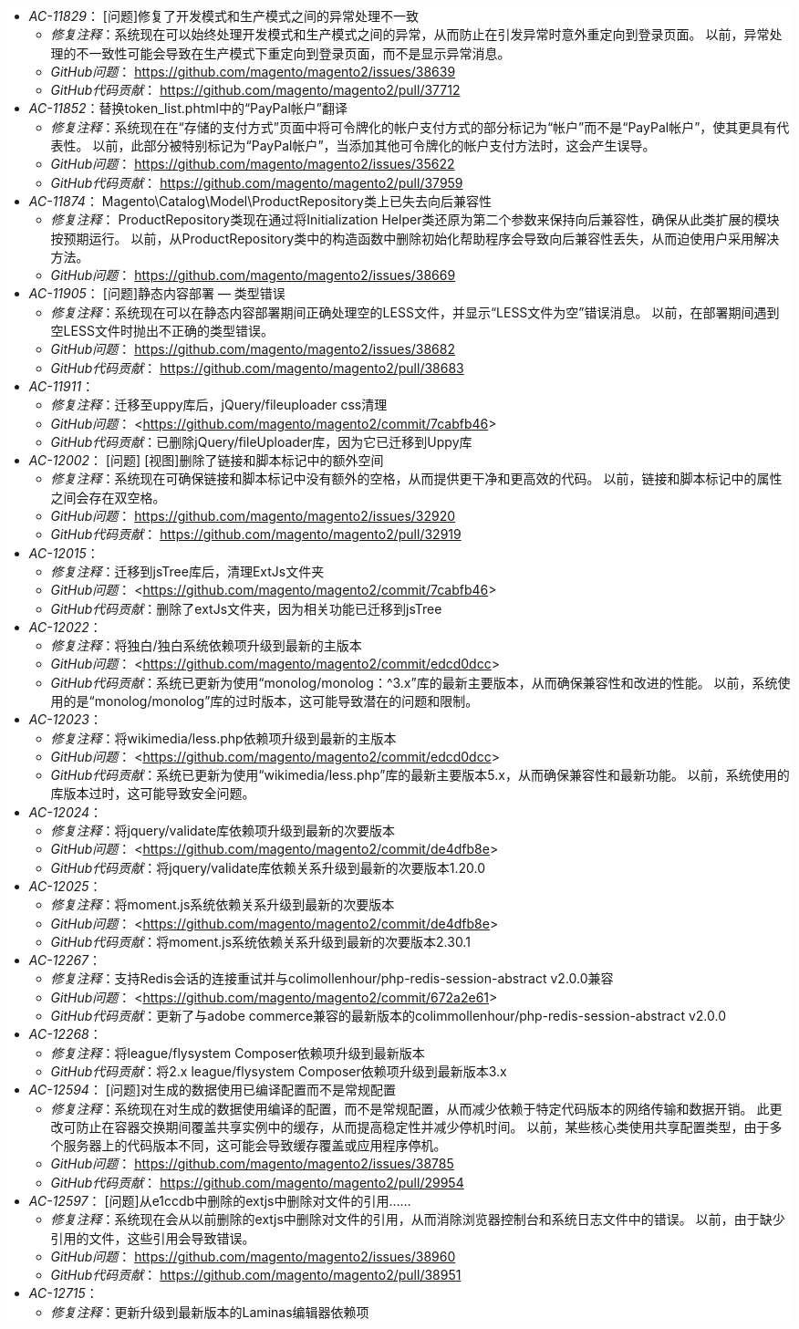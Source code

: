 * _AC-11829_： [问题]修复了开发模式和生产模式之间的异常处理不一致
   * _修复注释_：系统现在可以始终处理开发模式和生产模式之间的异常，从而防止在引发异常时意外重定向到登录页面。 以前，异常处理的不一致性可能会导致在生产模式下重定向到登录页面，而不是显示异常消息。
   * _GitHub问题_： <https://github.com/magento/magento2/issues/38639>
   * _GitHub代码贡献_： <https://github.com/magento/magento2/pull/37712>
* _AC-11852_：替换token_list.phtml中的“PayPal帐户”翻译
   * _修复注释_：系统现在在“存储的支付方式”页面中将可令牌化的帐户支付方式的部分标记为“帐户”而不是“PayPal帐户”，使其更具有代表性。 以前，此部分被特别标记为“PayPal帐户”，当添加其他可令牌化的帐户支付方法时，这会产生误导。
   * _GitHub问题_： <https://github.com/magento/magento2/issues/35622>
   * _GitHub代码贡献_： <https://github.com/magento/magento2/pull/37959>
* _AC-11874_： Magento\Catalog\Model\ProductRepository类上已失去向后兼容性
   * _修复注释_： ProductRepository类现在通过将Initialization Helper类还原为第二个参数来保持向后兼容性，确保从此类扩展的模块按预期运行。 以前，从ProductRepository类中的构造函数中删除初始化帮助程序会导致向后兼容性丢失，从而迫使用户采用解决方法。
   * _GitHub问题_： <https://github.com/magento/magento2/issues/38669>
* _AC-11905_： [问题]静态内容部署 — 类型错误
   * _修复注释_：系统现在可以在静态内容部署期间正确处理空的LESS文件，并显示“LESS文件为空”错误消息。 以前，在部署期间遇到空LESS文件时抛出不正确的类型错误。
   * _GitHub问题_： <https://github.com/magento/magento2/issues/38682>
   * _GitHub代码贡献_： <https://github.com/magento/magento2/pull/38683>
* _AC-11911_：
   * _修复注释_：迁移至uppy库后，jQuery/fileuploader css清理
   * _GitHub问题_： &lt;<https://github.com/magento/magento2/commit/7cabfb46>>
   * _GitHub代码贡献_：已删除jQuery/fileUploader库，因为它已迁移到Uppy库
* _AC-12002_： [问题] [视图]删除了链接和脚本标记中的额外空间
   * _修复注释_：系统现在可确保链接和脚本标记中没有额外的空格，从而提供更干净和更高效的代码。 以前，链接和脚本标记中的属性之间会存在双空格。
   * _GitHub问题_： <https://github.com/magento/magento2/issues/32920>
   * _GitHub代码贡献_： <https://github.com/magento/magento2/pull/32919>
* _AC-12015_：
   * _修复注释_：迁移到jsTree库后，清理ExtJs文件夹
   * _GitHub问题_： &lt;<https://github.com/magento/magento2/commit/7cabfb46>>
   * _GitHub代码贡献_：删除了extJs文件夹，因为相关功能已迁移到jsTree
* _AC-12022_：
   * _修复注释_：将独白/独白系统依赖项升级到最新的主版本
   * _GitHub问题_： &lt;<https://github.com/magento/magento2/commit/edcd0dcc>>
   * _GitHub代码贡献_：系统已更新为使用“monolog/monolog：^3.x”库的最新主要版本，从而确保兼容性和改进的性能。 以前，系统使用的是“monolog/monolog”库的过时版本，这可能导致潜在的问题和限制。
* _AC-12023_：
   * _修复注释_：将wikimedia/less.php依赖项升级到最新的主版本
   * _GitHub问题_： &lt;<https://github.com/magento/magento2/commit/edcd0dcc>>
   * _GitHub代码贡献_：系统已更新为使用“wikimedia/less.php”库的最新主要版本5.x，从而确保兼容性和最新功能。 以前，系统使用的库版本过时，这可能导致安全问题。
* _AC-12024_：
   * _修复注释_：将jquery/validate库依赖项升级到最新的次要版本
   * _GitHub问题_： &lt;<https://github.com/magento/magento2/commit/de4dfb8e>>
   * _GitHub代码贡献_：将jquery/validate库依赖关系升级到最新的次要版本1.20.0
* _AC-12025_：
   * _修复注释_：将moment.js系统依赖关系升级到最新的次要版本
   * _GitHub问题_： &lt;<https://github.com/magento/magento2/commit/de4dfb8e>>
   * _GitHub代码贡献_：将moment.js系统依赖关系升级到最新的次要版本2.30.1
* _AC-12267_：
   * _修复注释_：支持Redis会话的连接重试并与colimollenhour/php-redis-session-abstract v2.0.0兼容
   * _GitHub问题_： &lt;<https://github.com/magento/magento2/commit/672a2e61>>
   * _GitHub代码贡献_：更新了与adobe commerce兼容的最新版本的colimmollenhour/php-redis-session-abstract v2.0.0
* _AC-12268_：
   * _修复注释_：将league/flysystem Composer依赖项升级到最新版本
   * _GitHub代码贡献_：将2.x league/flysystem Composer依赖项升级到最新版本3.x
* _AC-12594_： [问题]对生成的数据使用已编译配置而不是常规配置
   * _修复注释_：系统现在对生成的数据使用编译的配置，而不是常规配置，从而减少依赖于特定代码版本的网络传输和数据开销。 此更改可防止在容器交换期间覆盖共享实例中的缓存，从而提高稳定性并减少停机时间。 以前，某些核心类使用共享配置类型，由于多个服务器上的代码版本不同，这可能会导致缓存覆盖或应用程序停机。
   * _GitHub问题_： <https://github.com/magento/magento2/issues/38785>
   * _GitHub代码贡献_： <https://github.com/magento/magento2/pull/29954>
* _AC-12597_： [问题]从e1ccdb中删除的extjs中删除对文件的引用……
   * _修复注释_：系统现在会从以前删除的extjs中删除对文件的引用，从而消除浏览器控制台和系统日志文件中的错误。 以前，由于缺少引用的文件，这些引用会导致错误。
   * _GitHub问题_： <https://github.com/magento/magento2/issues/38960>
   * _GitHub代码贡献_： <https://github.com/magento/magento2/pull/38951>
* _AC-12715_：
   * _修复注释_：更新升级到最新版本的Laminas编辑器依赖项